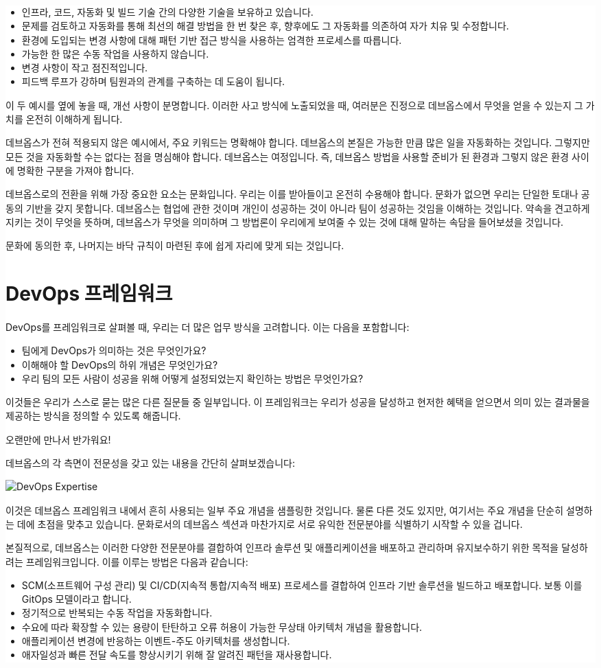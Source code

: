 - 인프라, 코드, 자동화 및 빌드 기술 간의 다양한 기술을 보유하고 있습니다.
- 문제를 검토하고 자동화를 통해 최선의 해결 방법을 한 번 찾은 후, 향후에도 그 자동화를 의존하여 자가 치유 및 수정합니다.
- 환경에 도입되는 변경 사항에 대해 패턴 기반 접근 방식을 사용하는 엄격한 프로세스를 따릅니다.
- 가능한 한 많은 수동 작업을 사용하지 않습니다.
- 변경 사항이 작고 점진적입니다.
- 피드백 루프가 강하며 팀원과의 관계를 구축하는 데 도움이 됩니다.

<div class="content-ad"></div>

이 두 예시를 옆에 놓을 때, 개선 사항이 분명합니다. 이러한 사고 방식에 노출되었을 때, 여러분은 진정으로 데브옵스에서 무엇을 얻을 수 있는지 그 가치를 온전히 이해하게 됩니다.

데브옵스가 전혀 적용되지 않은 예시에서, 주요 키워드는 명확해야 합니다. 데브옵스의 본질은 가능한 만큼 많은 일을 자동화하는 것입니다. 그렇지만 모든 것을 자동화할 수는 없다는 점을 명심해야 합니다. 데브옵스는 여정입니다. 즉, 데브옵스 방법을 사용할 준비가 된 환경과 그렇지 않은 환경 사이에 명확한 구분을 가져야 합니다.

데브옵스로의 전환을 위해 가장 중요한 요소는 문화입니다. 우리는 이를 받아들이고 온전히 수용해야 합니다. 문화가 없으면 우리는 단일한 토대나 공동의 기반을 갖지 못합니다. 데브옵스는 협업에 관한 것이며 개인이 성공하는 것이 아니라 팀이 성공하는 것임을 이해하는 것입니다. 약속을 견고하게 지키는 것이 무엇을 뜻하며, 데브옵스가 무엇을 의미하며 그 방법론이 우리에게 보여줄 수 있는 것에 대해 말하는 속담을 들어보셨을 것입니다.

문화에 동의한 후, 나머지는 바닥 규칙이 마련된 후에 쉽게 자리에 맞게 되는 것입니다.

<div class="content-ad"></div>

# DevOps 프레임워크

DevOps를 프레임워크로 살펴볼 때, 우리는 더 많은 업무 방식을 고려합니다. 이는 다음을 포함합니다:

- 팀에게 DevOps가 의미하는 것은 무엇인가요?
- 이해해야 할 DevOps의 하위 개념은 무엇인가요?
- 우리 팀의 모든 사람이 성공을 위해 어떻게 설정되었는지 확인하는 방법은 무엇인가요?

이것들은 우리가 스스로 묻는 많은 다른 질문들 중 일부입니다. 이 프레임워크는 우리가 성공을 달성하고 현저한 혜택을 얻으면서 의미 있는 결과물을 제공하는 방식을 정의할 수 있도록 해줍니다.

<div class="content-ad"></div>

오랜만에 만나서 반가워요!

데브옵스의 각 측면이 전문성을 갖고 있는 내용을 간단히 살펴보겠습니다:

![DevOps Expertise](/assets/img/2024-05-23-WhatisDevOps_2.png)

이것은 데브옵스 프레임워크 내에서 흔히 사용되는 일부 주요 개념을 샘플링한 것입니다. 물론 다른 것도 있지만, 여기서는 주요 개념을 단순히 설명하는 데에 초점을 맞추고 있습니다. 문화로서의 데브옵스 섹션과 마찬가지로 서로 유익한 전문분야를 식별하기 시작할 수 있을 겁니다.

본질적으로, 데브옵스는 이러한 다양한 전문분야를 결합하여 인프라 솔루션 및 애플리케이션을 배포하고 관리하며 유지보수하기 위한 목적을 달성하려는 프레임워크입니다. 이를 이루는 방법은 다음과 같습니다:

<div class="content-ad"></div>

- SCM(소프트웨어 구성 관리) 및 CI/CD(지속적 통합/지속적 배포) 프로세스를 결합하여 인프라 기반 솔루션을 빌드하고 배포합니다. 보통 이를 GitOps 모델이라고 합니다.
- 정기적으로 반복되는 수동 작업을 자동화합니다.
- 수요에 따라 확장할 수 있는 용량이 탄탄하고 오류 허용이 가능한 무상태 아키텍처 개념을 활용합니다.
- 애플리케이션 변경에 반응하는 이벤트-주도 아키텍처를 생성합니다.
- 애자일성과 빠른 전달 속도를 향상시키기 위해 잘 알려진 패턴을 재사용합니다.

